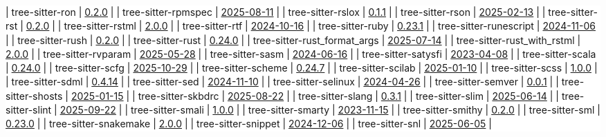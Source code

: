 | tree-sitter-ron | [0.2.0](https://github.com/tree-sitter-grammars/tree-sitter-ron/tree/v0.2.0) |
| tree-sitter-rpmspec | [2025-08-11](https://gitlab.com/cryptomilk/tree-sitter-rpmspec//tree/d0275cd1316d9b7a2e0fae028ce95a5a18741e1d) |
| tree-sitter-rslox | [0.1.1](https://github.com/boycgit/tree-sitter-rslox/tree/0.1.1) |
| tree-sitter-rson | [2025-02-13](https://github.com/TheNeikos/tree-sitter-rson/tree/39929d6a84a931683df44fa2fa91c7f2cb0be069) |
| tree-sitter-rst | [0.2.0](https://github.com/stsewd/tree-sitter-rst/tree/v0.2.0) |
| tree-sitter-rstml | [2.0.0](https://github.com/rayliwell/tree-sitter-rstml/tree/v2.0.0/rstml) |
| tree-sitter-rtf | [2024-10-16](https://github.com/GoodNotes/tree-sitter-rtf/tree/3bbc47cb5d991bef4ebab1118459f6c8d5064c54) |
| tree-sitter-ruby | [0.23.1](https://github.com/tree-sitter/tree-sitter-ruby/tree/v0.23.1) |
| tree-sitter-runescript | [2024-11-06](https://github.com/LostCityRS/tree-sitter-runescript/tree/cf85bbd5da0c5ad243301d889c7f84d790a4cae4) |
| tree-sitter-rush | [0.2.0](https://github.com/rush-rs/tree-sitter-rush/tree/v0.2.0) |
| tree-sitter-rust | [0.24.0](https://github.com/tree-sitter/tree-sitter-rust/tree/v0.24.0) |
| tree-sitter-rust_format_args | [2025-07-14](https://github.com/nik-rev/tree-sitter-rust-format-args/tree/3cf8431a4951656bcf24ae06689fbd094fce0187) |
| tree-sitter-rust_with_rstml | [2.0.0](https://github.com/rayliwell/tree-sitter-rstml/tree/v2.0.0/rust_with_rstml) |
| tree-sitter-rvparam | [2025-05-28](https://github.com/simonvic/tree-sitter-rvparam/tree/84729fff9175cbba6ef36ca6ccdbd17c0da31a16) |
| tree-sitter-sasm | [2024-06-16](https://github.com/huntiep/tree-sitter-sasm/tree/94333d9ca27fb0c12af2cdc6b59868f60e5312ac) |
| tree-sitter-satysfi | [2023-04-08](https://github.com/monaqa/tree-sitter-satysfi/tree/5519c547418ecb31ac7d63e64653aed726b5d1c3) |
| tree-sitter-scala | [0.24.0](https://github.com/tree-sitter/tree-sitter-scala/tree/v0.24.0) |
| tree-sitter-scfg | [2025-10-29](https://github.com/rockorager/tree-sitter-scfg/tree/d850fd470445d73de318a21d734d1e09e29b773c) |
| tree-sitter-scheme | [0.24.7](https://github.com/6cdh/tree-sitter-scheme/tree/v0.24.7) |
| tree-sitter-scilab | [2025-01-10](https://github.com/nicolas-graves/tree-sitter-scilab/tree/8a109b8f00bfb0fccaae83dc9a5a0abd0c444358) |
| tree-sitter-scss | [1.0.0](https://github.com/serenadeai/tree-sitter-scss/tree/v1.0.0) |
| tree-sitter-sdml | [0.4.14](https://github.com/sdm-lang/tree-sitter-sdml/tree/v0.4.14) |
| tree-sitter-sed | [2024-11-10](https://github.com/mskelton/tree-sitter-sed/tree/e13f8bccd4e6bc190fa34f3df8b2d576a41ff04d) |
| tree-sitter-selinux | [2024-04-26](https://github.com/mdmfernandes/tree-sitter-selinux/tree/e13c6cdbe05845c0e9379c6937b59d7424e9ece3) |
| tree-sitter-semver | [0.0.1](https://github.com/uselessscat/tree-sitter-semver/tree/0.0.1) |
| tree-sitter-shosts | [2025-01-15](https://github.com/Smart-Hosts/tree-sitter-shosts/tree/0b62b6e0fddb6ee7ac6940bbc967fa1956233c60) |
| tree-sitter-skbdrc | [2025-08-22](https://github.com/starkwm/tree-sitter-skbdrc/tree/72f28cb0ca6f73b2ab7831a6e349dc1f1c36ef23) |
| tree-sitter-slang | [0.3.1](https://github.com/tree-sitter-grammars/tree-sitter-slang/tree/v0.3.1) |
| tree-sitter-slim | [2025-06-14](https://github.com/theoo/tree-sitter-slim/tree/a06113f5175b805a37d20df0a6f9d722e0ab6cfe) |
| tree-sitter-slint | [2025-09-22](https://github.com/slint-ui/tree-sitter-slint/tree/927f3e2f0213d0eea7f12c978c81067c3dc4289d) |
| tree-sitter-smali | [1.0.0](https://github.com/tree-sitter-grammars/tree-sitter-smali/tree/v1.0.0) |
| tree-sitter-smarty | [2023-11-15](https://github.com/Kibadda/tree-sitter-smarty/tree/10d7ec727362b2978d686b544cee96568e297aae) |
| tree-sitter-smithy | [0.2.0](https://github.com/indoorvivants/tree-sitter-smithy/tree/v0.2.0) |
| tree-sitter-sml | [0.23.0](https://github.com/MatthewFluet/tree-sitter-sml/tree/v0.23.0) |
| tree-sitter-snakemake | [2.0.0](https://github.com/osthomas/tree-sitter-snakemake/tree/v2.0.0) |
| tree-sitter-snippet | [2024-12-06](https://github.com/ribru17/tree-sitter-snippet/tree/a5a22c265f4d07b7145d5e4f73f471c6d171a93b) |
| tree-sitter-snl | [2025-06-05](https://github.com/epics-extensions/tree-sitter-epics/tree/971a7f53d7f784d583ad1675a11315cb9c5177f6/snl) |